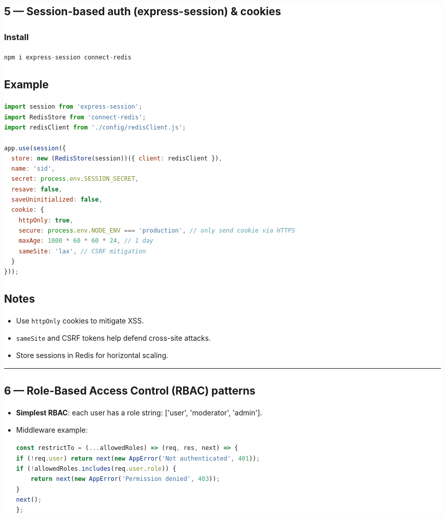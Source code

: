 
## 5 — Session-based auth (express-session) & cookies

### Install

```js
npm i express-session connect-redis
```

## Example

```js
import session from 'express-session';
import RedisStore from 'connect-redis';
import redisClient from './config/redisClient.js';

app.use(session({
  store: new (RedisStore(session))({ client: redisClient }),
  name: 'sid',
  secret: process.env.SESSION_SECRET,
  resave: false,
  saveUninitialized: false,
  cookie: {
    httpOnly: true,
    secure: process.env.NODE_ENV === 'production', // only send cookie via HTTPS
    maxAge: 1000 * 60 * 60 * 24, // 1 day
    sameSite: 'lax', // CSRF mitigation
  }
}));
```

## Notes

- Use `httpOnly` cookies to mitigate XSS.

- `sameSite` and CSRF tokens help defend cross-site attacks.

- Store sessions in Redis for horizontal scaling.

---

## 6 — Role-Based Access Control (RBAC) patterns

- **Simplest RBAC**: each user has a role string: ['user', 'moderator', 'admin'].

- Middleware example:

    ```js
    const restrictTo = (...allowedRoles) => (req, res, next) => {
    if (!req.user) return next(new AppError('Not authenticated', 401));
    if (!allowedRoles.includes(req.user.role)) {
        return next(new AppError('Permission denied', 403));
    }
    next();
    };
    ```
